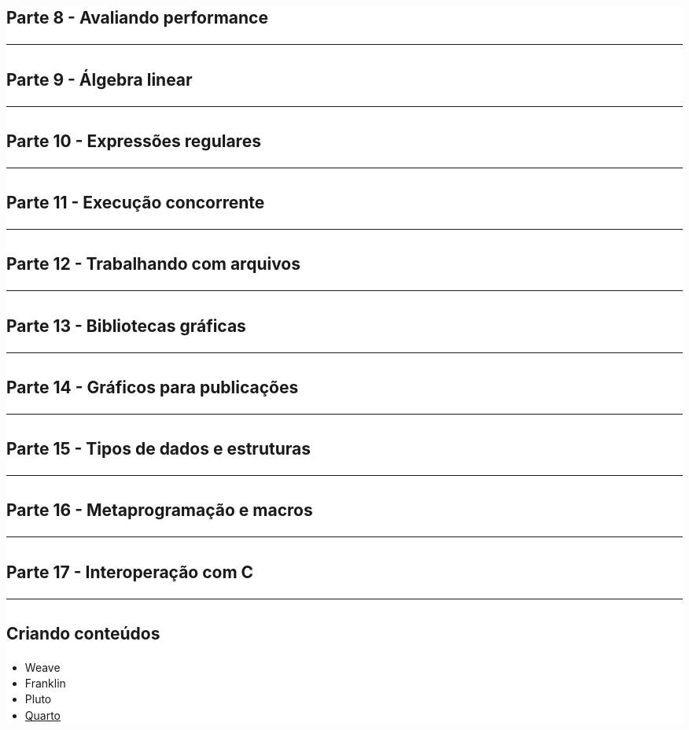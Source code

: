## Parte 8 - Avaliando performance

---

## Parte 9 - Álgebra linear

---

## Parte 10 - Expressões regulares

---

## Parte 11 - Execução concorrente

---

## Parte 12 - Trabalhando com arquivos

---

## Parte 13 - Bibliotecas gráficas

---

## Parte 14 - Gráficos para publicações

---

## Parte 15 - Tipos de dados e estruturas

---

## Parte 16 - Metaprogramação e macros

---

## Parte 17 - Interoperação com C

---

## Criando conteúdos

- Weave
- Franklin
- Pluto
- [Quarto](https://quarto.org/)

